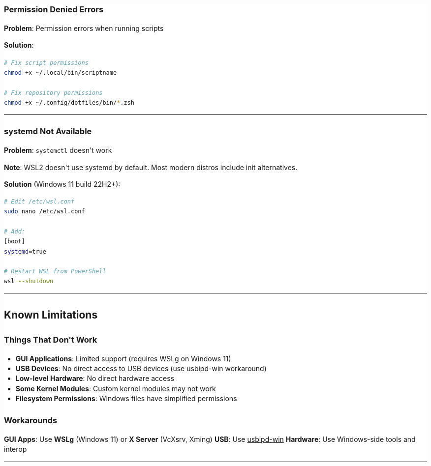 
### Permission Denied Errors

**Problem**: Permission errors when running scripts

**Solution**:
```bash
# Fix script permissions
chmod +x ~/.local/bin/scriptname

# Fix repository permissions
chmod +x ~/.config/dotfiles/bin/*.zsh
```

---

### systemd Not Available

**Problem**: `systemctl` doesn't work

**Note**: WSL2 doesn't use systemd by default. Most modern distros include init alternatives.

**Solution** (Windows 11 build 22H2+):
```bash
# Edit /etc/wsl.conf
sudo nano /etc/wsl.conf

# Add:
[boot]
systemd=true

# Restart WSL from PowerShell
wsl --shutdown
```

---

## Known Limitations

### Things That Don't Work

- **GUI Applications**: Limited support (requires WSLg on Windows 11)
- **USB Devices**: No direct access to USB devices (use usbipd-win workaround)
- **Low-level Hardware**: No direct hardware access
- **Some Kernel Modules**: Custom kernel modules may not work
- **Filesystem Permissions**: Windows files have simplified permissions

### Workarounds

**GUI Apps**: Use **WSLg** (Windows 11) or **X Server** (VcXsrv, Xming)
**USB**: Use [usbipd-win](https://github.com/dorssel/usbipd-win)
**Hardware**: Use Windows-side tools and interop

---
